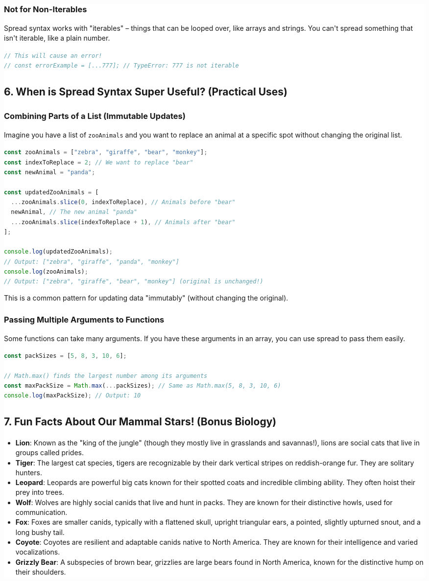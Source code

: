 ### Not for Non-Iterables

Spread syntax works with "iterables" – things that can be looped over, like arrays and strings. You can't spread something that isn't iterable, like a plain number.

```javascript
// This will cause an error!
// const errorExample = [...777]; // TypeError: 777 is not iterable
```

## 6. When is Spread Syntax Super Useful? (Practical Uses)

### Combining Parts of a List (Immutable Updates)

Imagine you have a list of `zooAnimals` and you want to replace an animal at a specific spot without changing the original list.

```javascript
const zooAnimals = ["zebra", "giraffe", "bear", "monkey"];
const indexToReplace = 2; // We want to replace "bear"
const newAnimal = "panda";

const updatedZooAnimals = [
  ...zooAnimals.slice(0, indexToReplace), // Animals before "bear"
  newAnimal, // The new animal "panda"
  ...zooAnimals.slice(indexToReplace + 1), // Animals after "bear"
];

console.log(updatedZooAnimals);
// Output: ["zebra", "giraffe", "panda", "monkey"]
console.log(zooAnimals);
// Output: ["zebra", "giraffe", "bear", "monkey"] (original is unchanged!)
```

This is a common pattern for updating data "immutably" (without changing the original).

### Passing Multiple Arguments to Functions

Some functions can take many arguments. If you have these arguments in an array, you can use spread to pass them easily.

```javascript
const packSizes = [5, 8, 3, 10, 6];

// Math.max() finds the largest number among its arguments
const maxPackSize = Math.max(...packSizes); // Same as Math.max(5, 8, 3, 10, 6)
console.log(maxPackSize); // Output: 10
```

## 7. Fun Facts About Our Mammal Stars! (Bonus Biology)

- **Lion**: Known as the "king of the jungle" (though they mostly live in grasslands and savannas!), lions are social cats that live in groups called prides.
- **Tiger**: The largest cat species, tigers are recognizable by their dark vertical stripes on reddish-orange fur. They are solitary hunters.
- **Leopard**: Leopards are powerful big cats known for their spotted coats and incredible climbing ability. They often hoist their prey into trees.
- **Wolf**: Wolves are highly social canids that live and hunt in packs. They are known for their distinctive howls, used for communication.
- **Fox**: Foxes are smaller canids, typically with a flattened skull, upright triangular ears, a pointed, slightly upturned snout, and a long bushy tail.
- **Coyote**: Coyotes are resilient and adaptable canids native to North America. They are known for their intelligence and varied vocalizations.
- **Grizzly Bear**: A subspecies of brown bear, grizzlies are large bears found in North America, known for the distinctive hump on their shoulders.